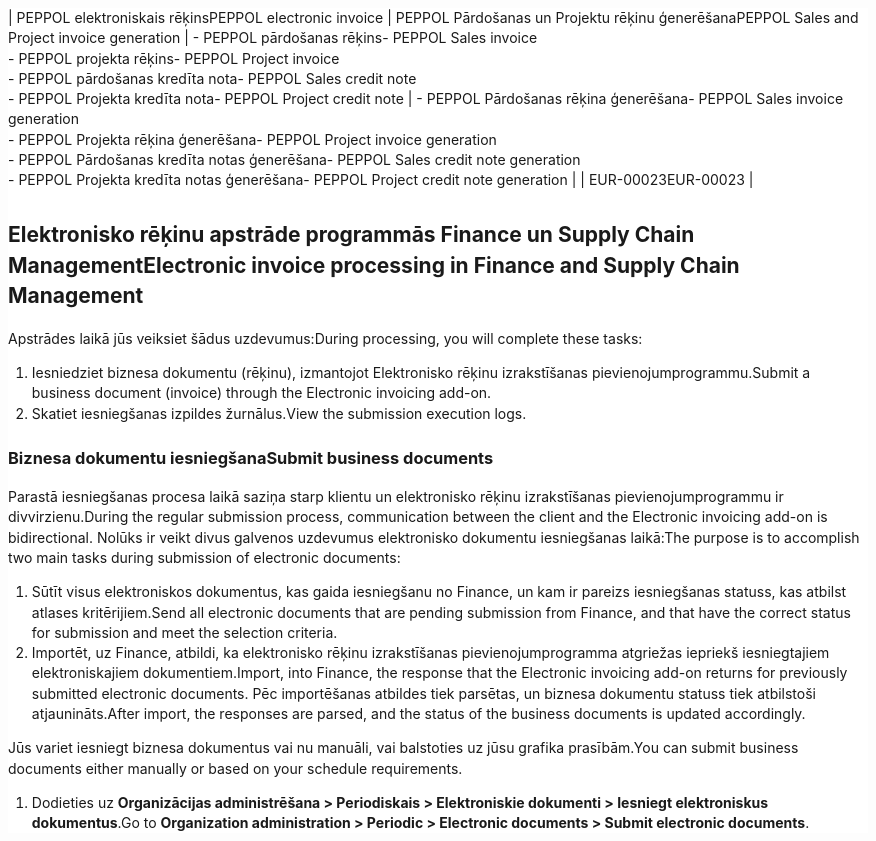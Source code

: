| <span data-ttu-id="f0472-408">PEPPOL elektroniskais rēķins</span><span class="sxs-lookup"><span data-stu-id="f0472-408">PEPPOL electronic invoice</span></span>         | <span data-ttu-id="f0472-409">PEPPOL Pārdošanas un Projektu rēķinu ģenerēšana</span><span class="sxs-lookup"><span data-stu-id="f0472-409">PEPPOL Sales and Project invoice generation</span></span> | <span data-ttu-id="f0472-410">- PEPPOL pārdošanas rēķins</span><span class="sxs-lookup"><span data-stu-id="f0472-410">- PEPPOL Sales invoice</span></span> <br><span data-ttu-id="f0472-411">- PEPPOL projekta rēķins</span><span class="sxs-lookup"><span data-stu-id="f0472-411">- PEPPOL Project invoice</span></span> <br><span data-ttu-id="f0472-412">- PEPPOL pārdošanas kredīta nota</span><span class="sxs-lookup"><span data-stu-id="f0472-412">- PEPPOL Sales credit note</span></span> <br> <span data-ttu-id="f0472-413">- PEPPOL Projekta kredīta nota</span><span class="sxs-lookup"><span data-stu-id="f0472-413">- PEPPOL   Project credit note</span></span> | <span data-ttu-id="f0472-414">- PEPPOL Pārdošanas rēķina ģenerēšana</span><span class="sxs-lookup"><span data-stu-id="f0472-414">- PEPPOL Sales invoice generation</span></span> <br><span data-ttu-id="f0472-415">- PEPPOL Projekta rēķina ģenerēšana</span><span class="sxs-lookup"><span data-stu-id="f0472-415">- PEPPOL Project invoice generation</span></span> <br><span data-ttu-id="f0472-416">- PEPPOL Pārdošanas kredīta notas ģenerēšana</span><span class="sxs-lookup"><span data-stu-id="f0472-416">- PEPPOL Sales credit note generation</span></span> <br><span data-ttu-id="f0472-417">- PEPPOL Projekta kredīta notas ģenerēšana</span><span class="sxs-lookup"><span data-stu-id="f0472-417">- PEPPOL Project credit note generation</span></span> |                 | <span data-ttu-id="f0472-418">EUR-00023</span><span class="sxs-lookup"><span data-stu-id="f0472-418">EUR-00023</span></span>              |


## <a name="electronic-invoice-processing-in-finance-and-supply-chain-management"></a><span data-ttu-id="f0472-419">Elektronisko rēķinu apstrāde programmās Finance un Supply Chain Management</span><span class="sxs-lookup"><span data-stu-id="f0472-419">Electronic invoice processing in Finance and Supply Chain Management</span></span>

<span data-ttu-id="f0472-420">Apstrādes laikā jūs veiksiet šādus uzdevumus:</span><span class="sxs-lookup"><span data-stu-id="f0472-420">During processing, you will complete these tasks:</span></span>

1. <span data-ttu-id="f0472-421">Iesniedziet biznesa dokumentu (rēķinu), izmantojot Elektronisko rēķinu izrakstīšanas pievienojumprogrammu.</span><span class="sxs-lookup"><span data-stu-id="f0472-421">Submit a business document (invoice) through the Electronic invoicing add-on.</span></span>
2. <span data-ttu-id="f0472-422">Skatiet iesniegšanas izpildes žurnālus.</span><span class="sxs-lookup"><span data-stu-id="f0472-422">View the submission execution logs.</span></span>

### <a name="submit-business-documents"></a><span data-ttu-id="f0472-423">Biznesa dokumentu iesniegšana</span><span class="sxs-lookup"><span data-stu-id="f0472-423">Submit business documents</span></span>

<span data-ttu-id="f0472-424">Parastā iesniegšanas procesa laikā saziņa starp klientu un elektronisko rēķinu izrakstīšanas pievienojumprogrammu ir divvirzienu.</span><span class="sxs-lookup"><span data-stu-id="f0472-424">During the regular submission process, communication between the client and the Electronic invoicing add-on is bidirectional.</span></span> <span data-ttu-id="f0472-425">Nolūks ir veikt divus galvenos uzdevumus elektronisko dokumentu iesniegšanas laikā:</span><span class="sxs-lookup"><span data-stu-id="f0472-425">The purpose is to accomplish two main tasks during submission of electronic documents:</span></span>

1. <span data-ttu-id="f0472-426">Sūtīt visus elektroniskos dokumentus, kas gaida iesniegšanu no Finance, un kam ir pareizs iesniegšanas statuss, kas atbilst atlases kritērijiem.</span><span class="sxs-lookup"><span data-stu-id="f0472-426">Send all electronic documents that are pending submission from Finance, and that have the correct status for submission and meet the selection criteria.</span></span>
2. <span data-ttu-id="f0472-427">Importēt, uz Finance, atbildi, ka elektronisko rēķinu izrakstīšanas pievienojumprogramma atgriežas iepriekš iesniegtajiem elektroniskajiem dokumentiem.</span><span class="sxs-lookup"><span data-stu-id="f0472-427">Import, into Finance, the response that the Electronic invoicing add-on returns for previously submitted electronic documents.</span></span> <span data-ttu-id="f0472-428">Pēc importēšanas atbildes tiek parsētas, un biznesa dokumentu statuss tiek atbilstoši atjaunināts.</span><span class="sxs-lookup"><span data-stu-id="f0472-428">After import, the responses are parsed, and the status of the business documents is updated accordingly.</span></span>

<span data-ttu-id="f0472-429">Jūs variet iesniegt biznesa dokumentus vai nu manuāli, vai balstoties uz jūsu grafika prasībām.</span><span class="sxs-lookup"><span data-stu-id="f0472-429">You can submit business documents either manually or based on your schedule requirements.</span></span>

1. <span data-ttu-id="f0472-430">Dodieties uz **Organizācijas administrēšana \> Periodiskais \> Elektroniskie dokumenti \> Iesniegt elektroniskus dokumentus**.</span><span class="sxs-lookup"><span data-stu-id="f0472-430">Go to **Organization administration \> Periodic \> Electronic documents \> Submit electronic documents**.</span></span>